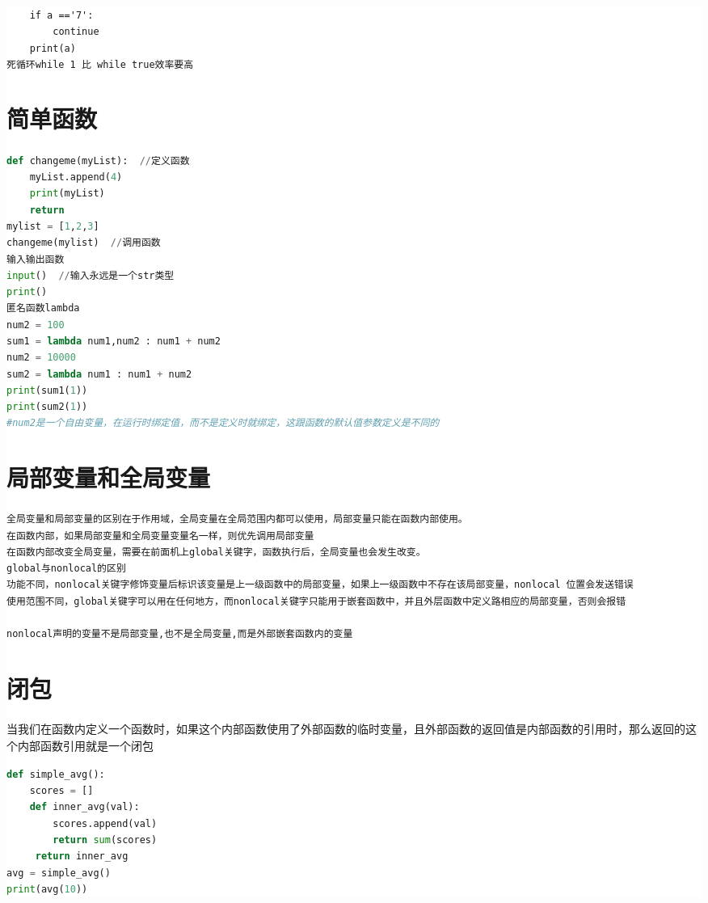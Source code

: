 ```text
    if a =='7':
        continue
    print(a)
死循环while 1 比 while true效率要高
```

# 简单函数
```python
def changeme(myList):  //定义函数
    myList.append(4)
    print(myList)
    return
mylist = [1,2,3]
changeme(mylist)  //调用函数
输入输出函数
input()  //输入永远是一个str类型
print()
匿名函数lambda
num2 = 100
sum1 = lambda num1,num2 : num1 + num2
num2 = 10000
sum2 = lambda num1 : num1 + num2
print(sum1(1))
print(sum2(1))
#num2是一个自由变量，在运行时绑定值，而不是定义时就绑定，这跟函数的默认值参数定义是不同的
```

# 局部变量和全局变量
```text
全局变量和局部变量的区别在于作用域，全局变量在全局范围内都可以使用，局部变量只能在函数内部使用。
在函数内部，如果局部变量和全局变量变量名一样，则优先调用局部变量
在函数内部改变全局变量，需要在前面机上global关键字，函数执行后，全局变量也会发生改变。
global与nonlocal的区别
功能不同，nonlocal关键字修饰变量后标识该变量是上一级函数中的局部变量，如果上一级函数中不存在该局部变量，nonlocal 位置会发送错误
使用范围不同，global关键字可以用在任何地方，而nonlocal关键字只能用于嵌套函数中，并且外层函数中定义路相应的局部变量，否则会报错

nonlocal声明的变量不是局部变量,也不是全局变量,而是外部嵌套函数内的变量
```

# 闭包  
当我们在函数内定义一个函数时，如果这个内部函数使用了外部函数的临时变量，且外部函数的返回值是内部函数的引用时，那么返回的这个内部函数引用就是一个闭包  
```python
def simple_avg():
    scores = []
    def inner_avg(val):
        scores.append(val)
        return sum(scores)
     return inner_avg
avg = simple_avg()
print(avg(10))
```
